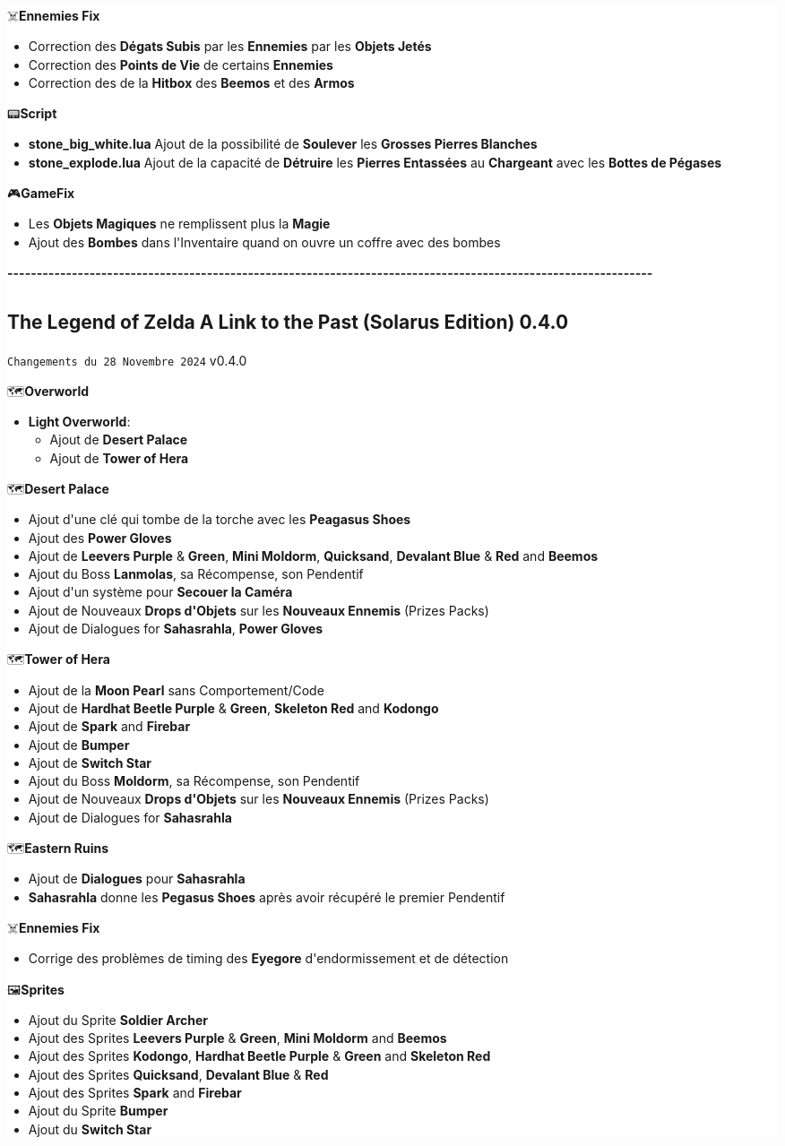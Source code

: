 ☠️**Ennemies Fix**
- Correction des **Dégats Subis** par les **Ennemies** par les **Objets Jetés**
- Correction des **Points de Vie** de certains **Ennemies**
- Correction des de la **Hitbox** des **Beemos** et des **Armos**

📟**Script**
- __stone_big_white.lua__ Ajout de la possibilité de **Soulever** les **Grosses Pierres Blanches**
- __stone_explode.lua__ Ajout de la capacité de **Détruire** les **Pierres Entassées** au **Chargeant** avec les **Bottes de Pégases**

🎮**GameFix**
- Les **Objets Magiques** ne remplissent plus la **Magie**
- Ajout des **Bombes** dans l'Inventaire quand on ouvre un coffre avec des bombes

__--------------------------------------------------------------------------------------------------------------__

## The Legend of Zelda A Link to the Past (Solarus Edition) 0.4.0

`Changements du 28 Novembre 2024` v0.4.0

🗺**Overworld**
- __Light Overworld__:
  * Ajout de **Desert Palace**
  * Ajout de **Tower of Hera**

🗺**Desert Palace**
- Ajout d'une clé qui tombe de la torche avec les **Peagasus Shoes**
- Ajout des **Power Gloves**
- Ajout de **Leevers Purple** & **Green**, **Mini Moldorm**, **Quicksand**, **Devalant Blue** & **Red** and **Beemos**
- Ajout du Boss **Lanmolas**, sa Récompense, son Pendentif
- Ajout d'un système pour **Secouer la Caméra** 
- Ajout de Nouveaux **Drops d'Objets** sur les **Nouveaux Ennemis** (Prizes Packs)
- Ajout de Dialogues for **Sahasrahla**, **Power Gloves**

🗺**Tower of Hera**
- Ajout de la **Moon Pearl** sans Comportement/Code
- Ajout de **Hardhat Beetle Purple** & **Green**, **Skeleton Red** and **Kodongo**
- Ajout de **Spark** and **Firebar**
- Ajout de **Bumper**
- Ajout de **Switch Star**
- Ajout du Boss **Moldorm**, sa Récompense, son Pendentif
- Ajout de Nouveaux **Drops d'Objets** sur les **Nouveaux Ennemis** (Prizes Packs)
- Ajout de Dialogues for **Sahasrahla**

🗺**Eastern Ruins**
- Ajout de **Dialogues** pour **Sahasrahla** 
-  **Sahasrahla** donne les **Pegasus Shoes** après avoir récupéré le premier Pendentif 

☠️**Ennemies Fix**
- Corrige des problèmes de timing des **Eyegore** d'endormissement et de détection

🖼️**Sprites**
- Ajout du Sprite **Soldier Archer**
- Ajout des Sprites **Leevers Purple** & **Green**, **Mini Moldorm** and **Beemos** 
- Ajout des Sprites **Kodongo**, **Hardhat Beetle Purple** & **Green** and **Skeleton Red** 
- Ajout des Sprites **Quicksand**, **Devalant Blue** & **Red**
- Ajout des Sprites **Spark** and **Firebar**
- Ajout du Sprite **Bumper**
- Ajout du **Switch Star**
